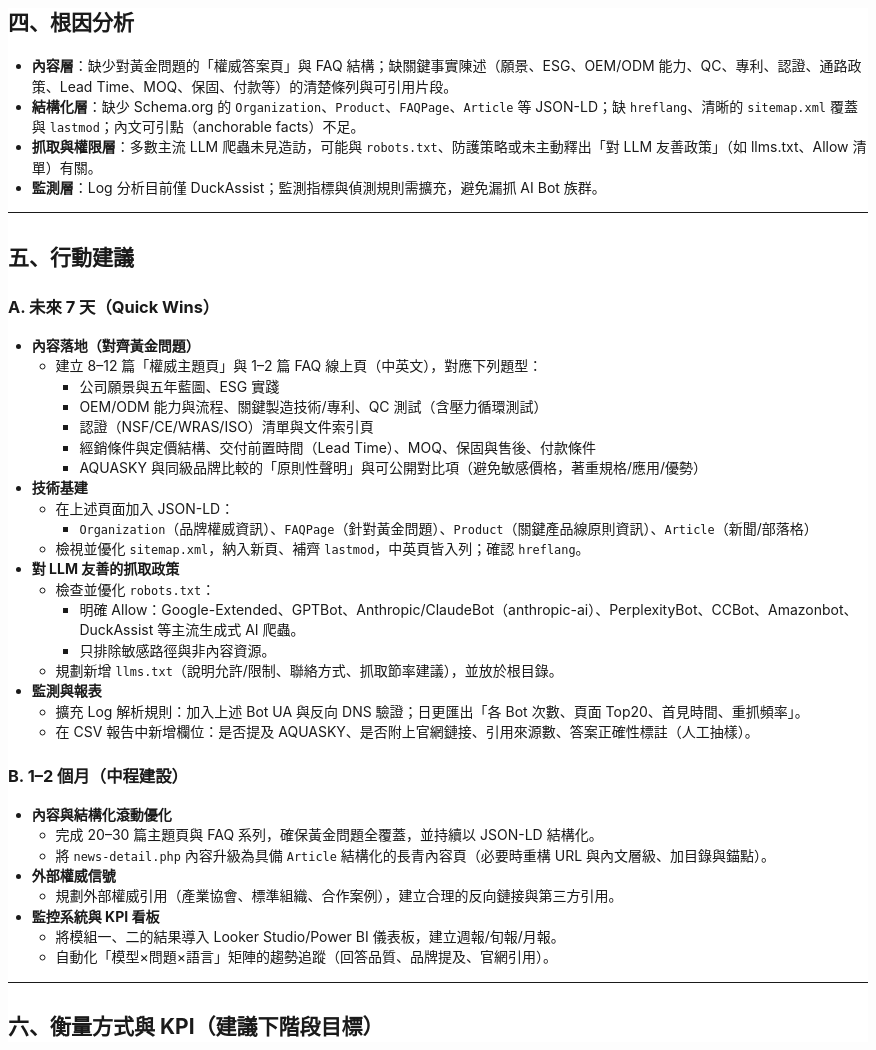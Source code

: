 
## 四、根因分析

- __內容層__：缺少對黃金問題的「權威答案頁」與 FAQ 結構；缺關鍵事實陳述（願景、ESG、OEM/ODM 能力、QC、專利、認證、通路政策、Lead Time、MOQ、保固、付款等）的清楚條列與可引用片段。
- __結構化層__：缺少 Schema.org 的 `Organization`、`Product`、`FAQPage`、`Article` 等 JSON-LD；缺 `hreflang`、清晰的 `sitemap.xml` 覆蓋與 `lastmod`；內文可引點（anchorable facts）不足。
- __抓取與權限層__：多數主流 LLM 爬蟲未見造訪，可能與 `robots.txt`、防護策略或未主動釋出「對 LLM 友善政策」（如 llms.txt、Allow 清單）有關。
- __監測層__：Log 分析目前僅 DuckAssist；監測指標與偵測規則需擴充，避免漏抓 AI Bot 族群。

---

## 五、行動建議

### A. 未來 7 天（Quick Wins）
- __內容落地（對齊黃金問題）__
  - 建立 8–12 篇「權威主題頁」與 1–2 篇 FAQ 線上頁（中英文），對應下列題型：
    - 公司願景與五年藍圖、ESG 實踐
    - OEM/ODM 能力與流程、關鍵製造技術/專利、QC 測試（含壓力循環測試）
    - 認證（NSF/CE/WRAS/ISO）清單與文件索引頁
    - 經銷條件與定價結構、交付前置時間（Lead Time）、MOQ、保固與售後、付款條件
    - AQUASKY 與同級品牌比較的「原則性聲明」與可公開對比項（避免敏感價格，著重規格/應用/優勢）
- __技術基建__
  - 在上述頁面加入 JSON-LD：
    - `Organization`（品牌權威資訊）、`FAQPage`（針對黃金問題）、`Product`（關鍵產品線原則資訊）、`Article`（新聞/部落格）
  - 檢視並優化 `sitemap.xml`，納入新頁、補齊 `lastmod`，中英頁皆入列；確認 `hreflang`。
- __對 LLM 友善的抓取政策__
  - 檢查並優化 `robots.txt`：
    - 明確 Allow：Google-Extended、GPTBot、Anthropic/ClaudeBot（anthropic-ai）、PerplexityBot、CCBot、Amazonbot、DuckAssist 等主流生成式 AI 爬蟲。
    - 只排除敏感路徑與非內容資源。
  - 規劃新增 `llms.txt`（說明允許/限制、聯絡方式、抓取節率建議），並放於根目錄。
- __監測與報表__
  - 擴充 Log 解析規則：加入上述 Bot UA 與反向 DNS 驗證；日更匯出「各 Bot 次數、頁面 Top20、首見時間、重抓頻率」。
  - 在 CSV 報告中新增欄位：是否提及 AQUASKY、是否附上官網鏈接、引用來源數、答案正確性標註（人工抽樣）。

### B. 1–2 個月（中程建設）
- __內容與結構化滾動優化__
  - 完成 20–30 篇主題頁與 FAQ 系列，確保黃金問題全覆蓋，並持續以 JSON-LD 結構化。
  - 將 `news-detail.php` 內容升級為具備 `Article` 結構化的長青內容頁（必要時重構 URL 與內文層級、加目錄與錨點）。
- __外部權威信號__
  - 規劃外部權威引用（產業協會、標準組織、合作案例），建立合理的反向鏈接與第三方引用。
- __監控系統與 KPI 看板__
  - 將模組一、二的結果導入 Looker Studio/Power BI 儀表板，建立週報/旬報/月報。
  - 自動化「模型×問題×語言」矩陣的趨勢追蹤（回答品質、品牌提及、官網引用）。

---

## 六、衡量方式與 KPI（建議下階段目標）

